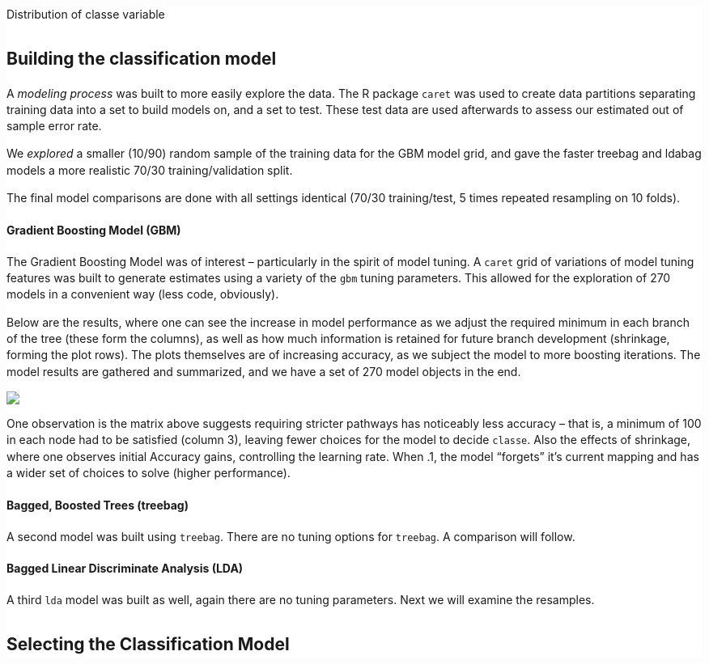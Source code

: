 Distribution of classe variable

## Building the classification model

A *modeling process* was built to more easily explore the data. The R
package `caret` was used to create data partitions separating training
data into a set to build models on, and a set to test. These test data
are used afterwards to assess our estimated out of sample error rate.

We *explored* a smaller (10/90) random sample of the training data for
the GBM model grid, and gave the faster treebag and ldabag models a more
realistic 70/30 training/validation split.

The final model comparisons are done with all settings identical (70/30
training/test, 5 times repeated resampling on 10 folds).

#### Gradient Boosting Model (GBM)

The Gradient Boosting Model was of interest – particularly in the spirit
of model tuning. A `caret` grid of variations of model tuning features
was built to generate estimates using a variety of the `gbm` tuning
parameters. This allowed for the exploration of 270 models in a
convenient way (less code, obviously).

Below are the results, where one can see the increase in model
performance as we adjust the required minimum in each branch of the tree
(these form the columns), as well as how much information is retained
for future branch development (shrinkage, forming the plot rows). The
plots themselves are of increasing accuracy, as we subject the model to
more boosting iterations. The model results are gathered and summarized,
and we have a set of 270 model objects in the end.

<img src="index_files/figure-gfm/plots-gbm-1.png" style="display: block; margin: auto;" />

One observation is the matrix above suggests requiring stricter pathways
has noticeably less accuracy – that is, a minimum of 100 in each node
had to be satisfied (column 3), leaving fewer choices for the model to
decide `classe`. Also the effects of shrinkage, where one observes
initial Accuracy gains, controlling the learning rate. When .1, the
model “forgets” it’s current mapping and has a wider set of choices to
solve (higher performance).

#### Bagged, Boosted Trees (treebag)

A second model was built using `treebag`. There are no tuning options
for `treebag`. A comparison will follow.

#### Bagged Linear Discriminate Analysis (LDA)

A third `lda` model was built as well, again there are no tuning
parameters. Next we will examine the resamples.

## Selecting the Classification Model
